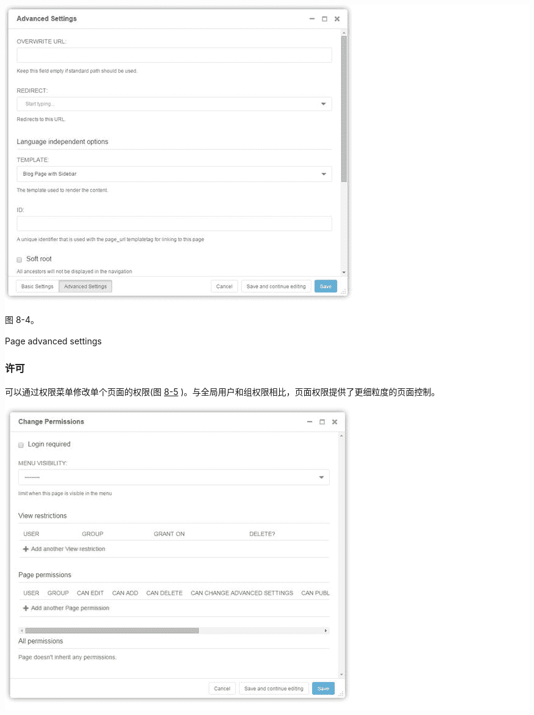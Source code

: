 ![A978-1-4842-1669-9_8_Fig4_HTML.jpg](img/A978-1-4842-1669-9_8_Fig4_HTML.jpg)

图 8-4。

Page advanced settings

### 许可

可以通过权限菜单修改单个页面的权限(图 [8-5](#Fig5) )。与全局用户和组权限相比，页面权限提供了更细粒度的页面控制。

![A978-1-4842-1669-9_8_Fig5_HTML.jpg](img/A978-1-4842-1669-9_8_Fig5_HTML.jpg)
